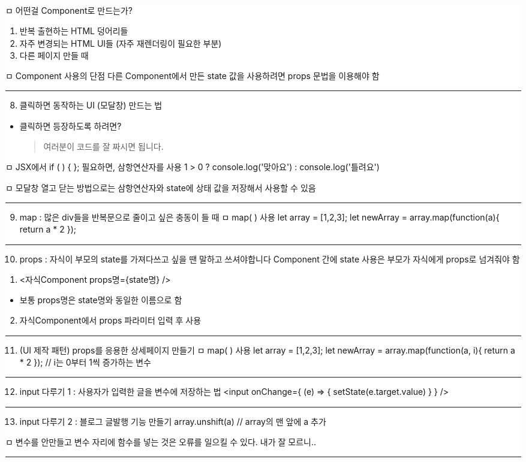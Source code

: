 ㅁ 어떤걸 Component로 만드는가?

1. 반복 출현하는 HTML 덩어리들
2. 자주 변경되는 HTML UI들 (자주 재렌더링이 필요한 부분)
3. 다른 페이지 만들 때

ㅁ Component 사용의 단점
다른 Component에서 만든 state 값을 사용하려면 props 문법을 이용해야 함

---

8. 클릭하면 동작하는 UI (모달창) 만드는 법

- 클릭하면 <Modal /> 등장하도록 하려면?
  > 여러분이 코드를 잘 짜시면 됩니다.

ㅁ JSX에서 if ( ) { }; 필요하면, 삼항연산자를 사용
1 > 0 ? console.log('맞아요') : console.log('틀려요')

ㅁ 모달창 열고 닫는 방법으로는 삼항연산자와 state에 상태 값을 저장해서 사용할 수 있음

---

9. map : 많은 div들을 반복문으로 줄이고 싶은 충동이 들 때
   ㅁ map( ) 사용
   let array = [1,2,3];
   let newArray = array.map(function(a){ return a \* 2 });

---

10. props : 자식이 부모의 state를 가져다쓰고 싶을 땐 말하고 쓰셔야합니다
    Component 간에 state 사용은 부모가 자식에게 props로 넘겨줘야 함

1) <자식Component props명={state명} />

- 보통 props명은 state명와 동일한 이름으로 함

2. 자식Component에서 props 파라미터 입력 후 사용

---

11. (UI 제작 패턴) props를 응용한 상세페이지 만들기
    ㅁ map( ) 사용
    let array = [1,2,3];
    let newArray = array.map(function(a, i){ return a \* 2 }); // i는 0부터 1씩 증가하는 변수

---

12. input 다루기 1 : 사용자가 입력한 글을 변수에 저장하는 법
    <input onChange={ (e) => { setState(e.target.value) } } />

---

13. input 다루기 2 : 블로그 글발행 기능 만들기
    array.unshift(a) // array의 맨 앞에 a 추가

ㅁ 변수를 안만들고 변수 자리에 함수를 넣는 것은 오류를 일으킬 수 있다. 내가 잘 모르니..

---
